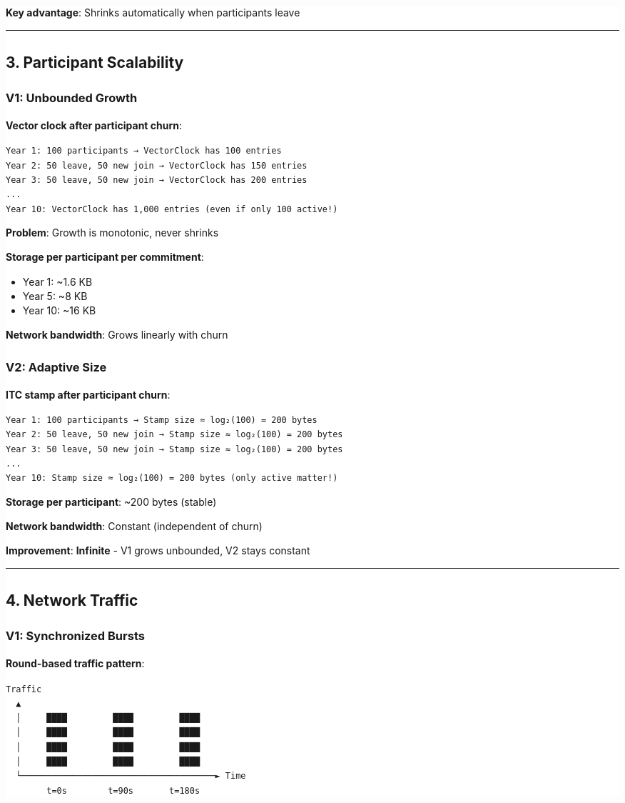 **Key advantage**: Shrinks automatically when participants leave

---

## 3. Participant Scalability

### V1: Unbounded Growth

**Vector clock after participant churn**:
```
Year 1: 100 participants → VectorClock has 100 entries
Year 2: 50 leave, 50 new join → VectorClock has 150 entries
Year 3: 50 leave, 50 new join → VectorClock has 200 entries
...
Year 10: VectorClock has 1,000 entries (even if only 100 active!)
```

**Problem**: Growth is monotonic, never shrinks

**Storage per participant per commitment**:
- Year 1: ~1.6 KB
- Year 5: ~8 KB
- Year 10: ~16 KB

**Network bandwidth**: Grows linearly with churn

### V2: Adaptive Size

**ITC stamp after participant churn**:
```
Year 1: 100 participants → Stamp size ≈ log₂(100) = 200 bytes
Year 2: 50 leave, 50 new join → Stamp size ≈ log₂(100) = 200 bytes
Year 3: 50 leave, 50 new join → Stamp size ≈ log₂(100) = 200 bytes
...
Year 10: Stamp size ≈ log₂(100) = 200 bytes (only active matter!)
```

**Storage per participant**: ~200 bytes (stable)

**Network bandwidth**: Constant (independent of churn)

**Improvement**: **Infinite** - V1 grows unbounded, V2 stays constant

---

## 4. Network Traffic

### V1: Synchronized Bursts

**Round-based traffic pattern**:
```
Traffic
  ▲
  │     ████         ████         ████
  │     ████         ████         ████
  │     ████         ████         ████
  │     ████         ████         ████
  └──────────────────────────────────────► Time
        t=0s        t=90s       t=180s
```
